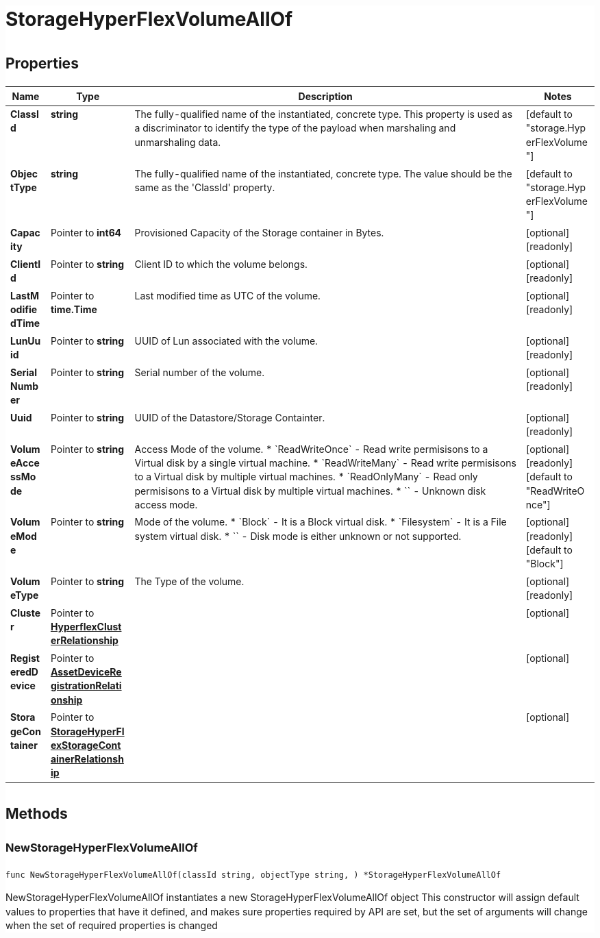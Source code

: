 # StorageHyperFlexVolumeAllOf

## Properties

Name | Type | Description | Notes
------------ | ------------- | ------------- | -------------
**ClassId** | **string** | The fully-qualified name of the instantiated, concrete type. This property is used as a discriminator to identify the type of the payload when marshaling and unmarshaling data. | [default to "storage.HyperFlexVolume"]
**ObjectType** | **string** | The fully-qualified name of the instantiated, concrete type. The value should be the same as the &#39;ClassId&#39; property. | [default to "storage.HyperFlexVolume"]
**Capacity** | Pointer to **int64** | Provisioned Capacity of the Storage container in Bytes. | [optional] [readonly] 
**ClientId** | Pointer to **string** | Client ID to which the volume belongs. | [optional] [readonly] 
**LastModifiedTime** | Pointer to **time.Time** | Last modified time as UTC of the volume. | [optional] [readonly] 
**LunUuid** | Pointer to **string** | UUID of Lun associated with the volume. | [optional] [readonly] 
**SerialNumber** | Pointer to **string** | Serial number of the volume. | [optional] [readonly] 
**Uuid** | Pointer to **string** | UUID of the Datastore/Storage Containter. | [optional] [readonly] 
**VolumeAccessMode** | Pointer to **string** | Access Mode of the volume. * &#x60;ReadWriteOnce&#x60; - Read write permisisons to a Virtual disk by a single virtual machine. * &#x60;ReadWriteMany&#x60; - Read write permisisons to a Virtual disk by multiple virtual machines. * &#x60;ReadOnlyMany&#x60; - Read only permisisons to a Virtual disk by multiple virtual machines. * &#x60;&#x60; - Unknown disk access mode. | [optional] [readonly] [default to "ReadWriteOnce"]
**VolumeMode** | Pointer to **string** | Mode of the volume. * &#x60;Block&#x60; - It is a Block virtual disk. * &#x60;Filesystem&#x60; - It is a File system virtual disk. * &#x60;&#x60; - Disk mode is either unknown or not supported. | [optional] [readonly] [default to "Block"]
**VolumeType** | Pointer to **string** | The Type of the volume. | [optional] [readonly] 
**Cluster** | Pointer to [**HyperflexClusterRelationship**](hyperflex.Cluster.Relationship.md) |  | [optional] 
**RegisteredDevice** | Pointer to [**AssetDeviceRegistrationRelationship**](asset.DeviceRegistration.Relationship.md) |  | [optional] 
**StorageContainer** | Pointer to [**StorageHyperFlexStorageContainerRelationship**](storage.HyperFlexStorageContainer.Relationship.md) |  | [optional] 

## Methods

### NewStorageHyperFlexVolumeAllOf

`func NewStorageHyperFlexVolumeAllOf(classId string, objectType string, ) *StorageHyperFlexVolumeAllOf`

NewStorageHyperFlexVolumeAllOf instantiates a new StorageHyperFlexVolumeAllOf object
This constructor will assign default values to properties that have it defined,
and makes sure properties required by API are set, but the set of arguments
will change when the set of required properties is changed
